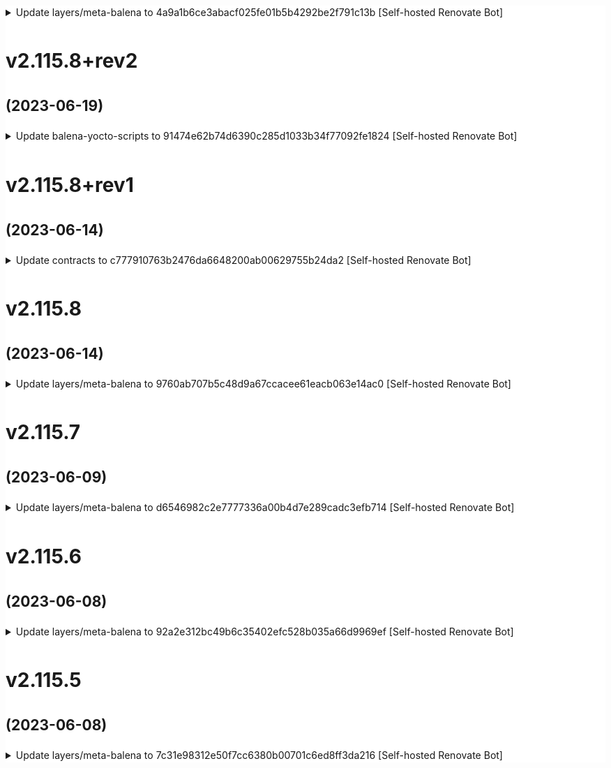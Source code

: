 <details><summary> Update layers/meta-balena to 4a9a1b6ce3abacf025fe01b5b4292be2f791c13b [Self-hosted Renovate Bot] </summary></details>

# v2.115.8+rev2
## (2023-06-19)


<details><summary> Update balena-yocto-scripts to 91474e62b74d6390c285d1033b34f77092fe1824 [Self-hosted Renovate Bot] </summary></details>

# v2.115.8+rev1
## (2023-06-14)


<details><summary> Update contracts to c777910763b2476da6648200ab00629755b24da2 [Self-hosted Renovate Bot] </summary></details>

# v2.115.8
## (2023-06-14)


<details><summary> Update layers/meta-balena to 9760ab707b5c48d9a67ccacee61eacb063e14ac0 [Self-hosted Renovate Bot] </summary></details>

# v2.115.7
## (2023-06-09)


<details><summary> Update layers/meta-balena to d6546982c2e7777336a00b4d7e289cadc3efb714 [Self-hosted Renovate Bot] </summary></details>

# v2.115.6
## (2023-06-08)


<details><summary> Update layers/meta-balena to 92a2e312bc49b6c35402efc528b035a66d9969ef [Self-hosted Renovate Bot] </summary></details>

# v2.115.5
## (2023-06-08)


<details><summary> Update layers/meta-balena to 7c31e98312e50f7cc6380b00701c6ed8ff3da216 [Self-hosted Renovate Bot] </summary></details>
